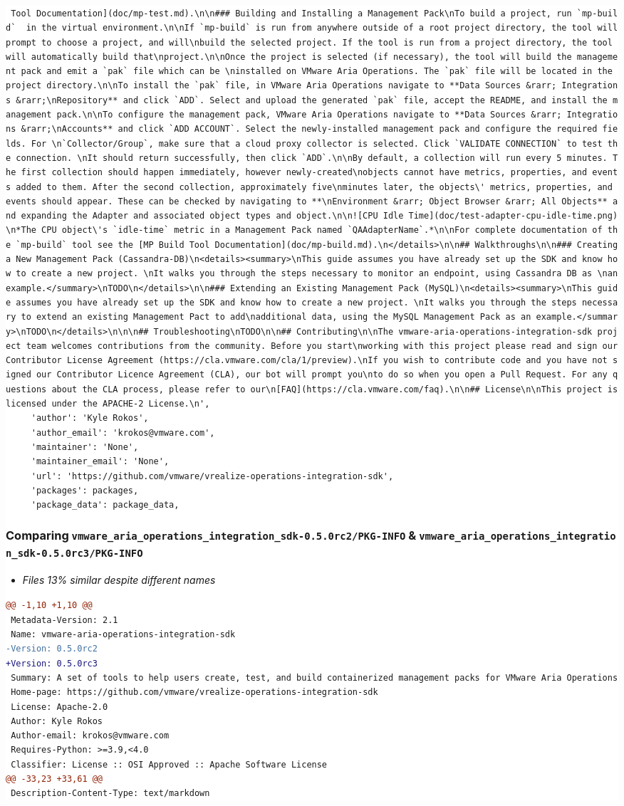 ```diff
 Tool Documentation](doc/mp-test.md).\n\n### Building and Installing a Management Pack\nTo build a project, run `mp-build`  in the virtual environment.\n\nIf `mp-build` is run from anywhere outside of a root project directory, the tool will prompt to choose a project, and will\nbuild the selected project. If the tool is run from a project directory, the tool will automatically build that\nproject.\n\nOnce the project is selected (if necessary), the tool will build the management pack and emit a `pak` file which can be \ninstalled on VMware Aria Operations. The `pak` file will be located in the project directory.\n\nTo install the `pak` file, in VMware Aria Operations navigate to **Data Sources &rarr; Integrations &rarr;\nRepository** and click `ADD`. Select and upload the generated `pak` file, accept the README, and install the management pack.\n\nTo configure the management pack, VMware Aria Operations navigate to **Data Sources &rarr; Integrations &rarr;\nAccounts** and click `ADD ACCOUNT`. Select the newly-installed management pack and configure the required fields. For \n`Collector/Group`, make sure that a cloud proxy collector is selected. Click `VALIDATE CONNECTION` to test the connection. \nIt should return successfully, then click `ADD`.\n\nBy default, a collection will run every 5 minutes. The first collection should happen immediately, however newly-created\nobjects cannot have metrics, properties, and events added to them. After the second collection, approximately five\nminutes later, the objects\' metrics, properties, and events should appear. These can be checked by navigating to **\nEnvironment &rarr; Object Browser &rarr; All Objects** and expanding the Adapter and associated object types and object.\n\n![CPU Idle Time](doc/test-adapter-cpu-idle-time.png)\n*The CPU object\'s `idle-time` metric in a Management Pack named `QAAdapterName`.*\n\nFor complete documentation of the `mp-build` tool see the [MP Build Tool Documentation](doc/mp-build.md).\n</details>\n\n## Walkthroughs\n\n### Creating a New Management Pack (Cassandra-DB)\n<details><summary>\nThis guide assumes you have already set up the SDK and know how to create a new project. \nIt walks you through the steps necessary to monitor an endpoint, using Cassandra DB as \nan example.</summary>\nTODO\n</details>\n\n### Extending an Existing Management Pack (MySQL)\n<details><summary>\nThis guide assumes you have already set up the SDK and know how to create a new project. \nIt walks you through the steps necessary to extend an existing Management Pact to add\nadditional data, using the MySQL Management Pack as an example.</summary>\nTODO\n</details>\n\n\n## Troubleshooting\nTODO\n\n## Contributing\n\nThe vmware-aria-operations-integration-sdk project team welcomes contributions from the community. Before you start\nworking with this project please read and sign our Contributor License Agreement (https://cla.vmware.com/cla/1/preview).\nIf you wish to contribute code and you have not signed our Contributor Licence Agreement (CLA), our bot will prompt you\nto do so when you open a Pull Request. For any questions about the CLA process, please refer to our\n[FAQ](https://cla.vmware.com/faq).\n\n## License\n\nThis project is licensed under the APACHE-2 License.\n',
     'author': 'Kyle Rokos',
     'author_email': 'krokos@vmware.com',
     'maintainer': 'None',
     'maintainer_email': 'None',
     'url': 'https://github.com/vmware/vrealize-operations-integration-sdk',
     'packages': packages,
     'package_data': package_data,
```

### Comparing `vmware_aria_operations_integration_sdk-0.5.0rc2/PKG-INFO` & `vmware_aria_operations_integration_sdk-0.5.0rc3/PKG-INFO`

 * *Files 13% similar despite different names*

```diff
@@ -1,10 +1,10 @@
 Metadata-Version: 2.1
 Name: vmware-aria-operations-integration-sdk
-Version: 0.5.0rc2
+Version: 0.5.0rc3
 Summary: A set of tools to help users create, test, and build containerized management packs for VMware Aria Operations
 Home-page: https://github.com/vmware/vrealize-operations-integration-sdk
 License: Apache-2.0
 Author: Kyle Rokos
 Author-email: krokos@vmware.com
 Requires-Python: >=3.9,<4.0
 Classifier: License :: OSI Approved :: Apache Software License
@@ -33,23 +33,61 @@
 Description-Content-Type: text/markdown
```